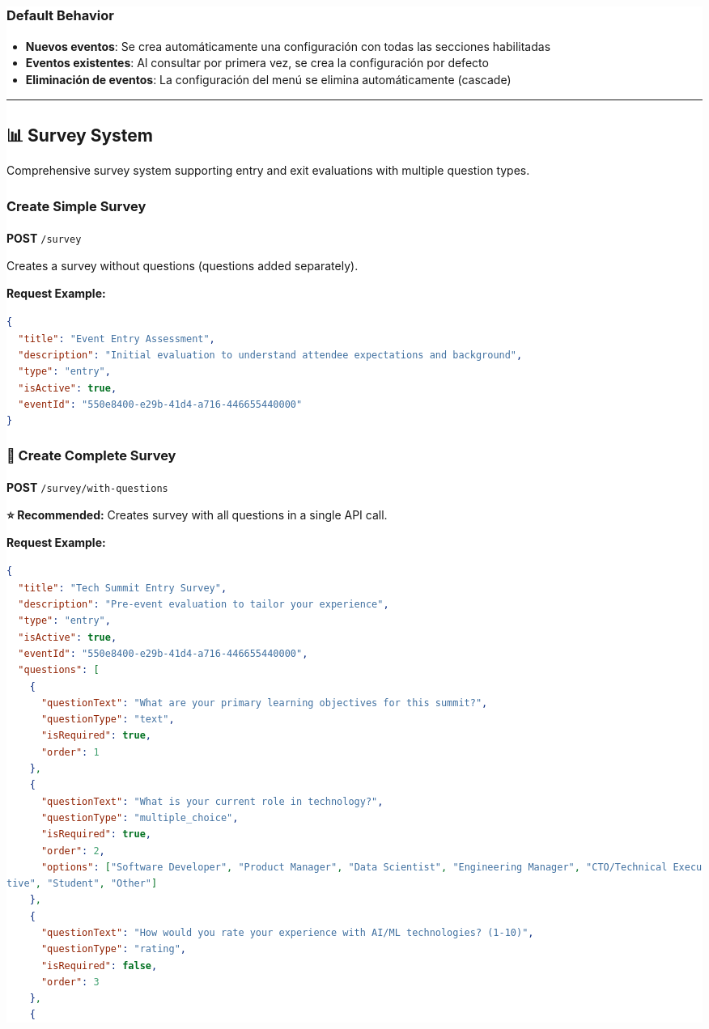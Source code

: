 ### Default Behavior

- **Nuevos eventos**: Se crea automáticamente una configuración con todas las secciones habilitadas
- **Eventos existentes**: Al consultar por primera vez, se crea la configuración por defecto
- **Eliminación de eventos**: La configuración del menú se elimina automáticamente (cascade)

---

## 📊 Survey System

Comprehensive survey system supporting entry and exit evaluations with multiple question types.

### Create Simple Survey

**POST** `/survey`

Creates a survey without questions (questions added separately).

**Request Example:**

```json
{
  "title": "Event Entry Assessment",
  "description": "Initial evaluation to understand attendee expectations and background",
  "type": "entry",
  "isActive": true,
  "eventId": "550e8400-e29b-41d4-a716-446655440000"
}
```

### 🚀 Create Complete Survey

**POST** `/survey/with-questions`

**⭐ Recommended:** Creates survey with all questions in a single API call.

**Request Example:**

```json
{
  "title": "Tech Summit Entry Survey",
  "description": "Pre-event evaluation to tailor your experience",
  "type": "entry",
  "isActive": true,
  "eventId": "550e8400-e29b-41d4-a716-446655440000",
  "questions": [
    {
      "questionText": "What are your primary learning objectives for this summit?",
      "questionType": "text",
      "isRequired": true,
      "order": 1
    },
    {
      "questionText": "What is your current role in technology?",
      "questionType": "multiple_choice",
      "isRequired": true,
      "order": 2,
      "options": ["Software Developer", "Product Manager", "Data Scientist", "Engineering Manager", "CTO/Technical Executive", "Student", "Other"]
    },
    {
      "questionText": "How would you rate your experience with AI/ML technologies? (1-10)",
      "questionType": "rating",
      "isRequired": false,
      "order": 3
    },
    {
```